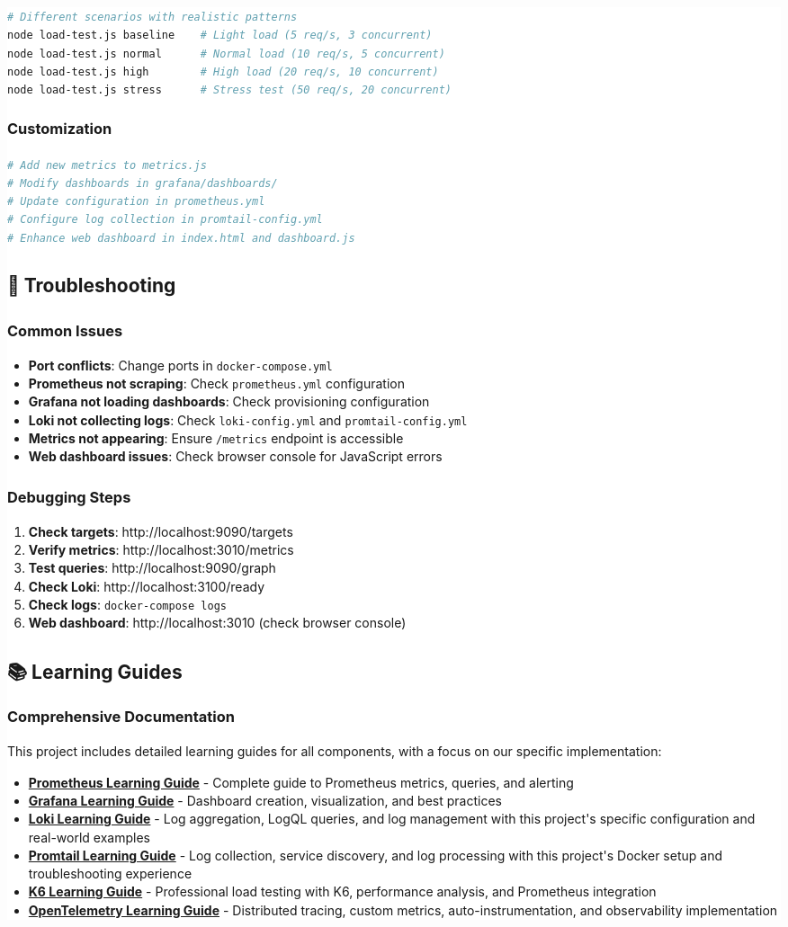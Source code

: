 ```bash
# Different scenarios with realistic patterns
node load-test.js baseline    # Light load (5 req/s, 3 concurrent)
node load-test.js normal      # Normal load (10 req/s, 5 concurrent)
node load-test.js high        # High load (20 req/s, 10 concurrent)
node load-test.js stress      # Stress test (50 req/s, 20 concurrent)
```

### Customization

```bash
# Add new metrics to metrics.js
# Modify dashboards in grafana/dashboards/
# Update configuration in prometheus.yml
# Configure log collection in promtail-config.yml
# Enhance web dashboard in index.html and dashboard.js
```

## 🐛 Troubleshooting

### Common Issues

- **Port conflicts**: Change ports in `docker-compose.yml`
- **Prometheus not scraping**: Check `prometheus.yml` configuration
- **Grafana not loading dashboards**: Check provisioning configuration
- **Loki not collecting logs**: Check `loki-config.yml` and `promtail-config.yml`
- **Metrics not appearing**: Ensure `/metrics` endpoint is accessible
- **Web dashboard issues**: Check browser console for JavaScript errors

### Debugging Steps

1. **Check targets**: http://localhost:9090/targets
2. **Verify metrics**: http://localhost:3010/metrics
3. **Test queries**: http://localhost:9090/graph
4. **Check Loki**: http://localhost:3100/ready
5. **Check logs**: `docker-compose logs`
6. **Web dashboard**: http://localhost:3010 (check browser console)

## 📚 Learning Guides

### Comprehensive Documentation

This project includes detailed learning guides for all components, with a focus on our specific implementation:

- **[Prometheus Learning Guide](LEARNING_GUIDE_PROMETHEUS.md)** - Complete guide to Prometheus metrics, queries, and alerting
- **[Grafana Learning Guide](LEARNING_GUIDE_GRAFANA.md)** - Dashboard creation, visualization, and best practices
- **[Loki Learning Guide](LEARNING_GUIDE_LOKI.md)** - Log aggregation, LogQL queries, and log management with this project's specific configuration and real-world examples
- **[Promtail Learning Guide](LEARNING_GUIDE_PROMTAIL.md)** - Log collection, service discovery, and log processing with this project's Docker setup and troubleshooting experience
- **[K6 Learning Guide](LEARNING_GUIDE_K6.md)** - Professional load testing with K6, performance analysis, and Prometheus integration
- **[OpenTelemetry Learning Guide](LEARNING_GUIDE_OPENTELEMETRY.md)** - Distributed tracing, custom metrics, auto-instrumentation, and observability implementation
